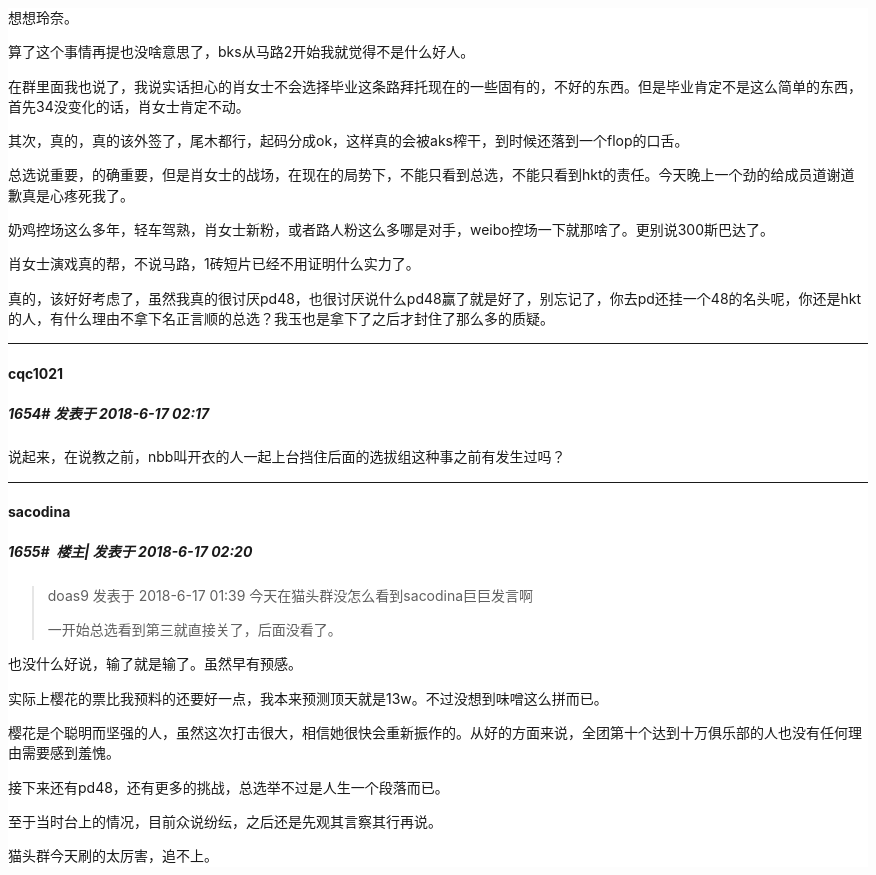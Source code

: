想想玲奈。

算了这个事情再提也没啥意思了，bks从马路2开始我就觉得不是什么好人。



在群里面我也说了，我说实话担心的肖女士不会选择毕业这条路拜托现在的一些固有的，不好的东西。但是毕业肯定不是这么简单的东西，首先34没变化的话，肖女士肯定不动。

其次，真的，真的该外签了，尾木都行，起码分成ok，这样真的会被aks榨干，到时候还落到一个flop的口舌。

总选说重要，的确重要，但是肖女士的战场，在现在的局势下，不能只看到总选，不能只看到hkt的责任。今天晚上一个劲的给成员道谢道歉真是心疼死我了。

奶鸡控场这么多年，轻车驾熟，肖女士新粉，或者路人粉这么多哪是对手，weibo控场一下就那啥了。更别说300斯巴达了。


肖女士演戏真的帮，不说马路，1砖短片已经不用证明什么实力了。


真的，该好好考虑了，虽然我真的很讨厌pd48，也很讨厌说什么pd48赢了就是好了，别忘记了，你去pd还挂一个48的名头呢，你还是hkt的人，有什么理由不拿下名正言顺的总选？我玉也是拿下了之后才封住了那么多的质疑。







-----

####  cqc1021  
##### 1654#       发表于 2018-6-17 02:17




说起来，在说教之前，nbb叫开衣的人一起上台挡住后面的选拔组这种事之前有发生过吗？







-----

####  sacodina  
##### 1655#         楼主| 发表于 2018-6-17 02:20



<blockquote>doas9 发表于 2018-6-17 01:39
今天在猫头群没怎么看到sacodina巨巨发言啊


一开始总选看到第三就直接关了，后面没看了。
</blockquote>
也没什么好说，输了就是输了。虽然早有预感。

实际上樱花的票比我预料的还要好一点，我本来预测顶天就是13w。不过没想到味噌这么拼而已。

樱花是个聪明而坚强的人，虽然这次打击很大，相信她很快会重新振作的。从好的方面来说，全团第十个达到十万俱乐部的人也没有任何理由需要感到羞愧。

接下来还有pd48，还有更多的挑战，总选举不过是人生一个段落而已。

至于当时台上的情况，目前众说纷纭，之后还是先观其言察其行再说。

猫头群今天刷的太厉害，追不上。
